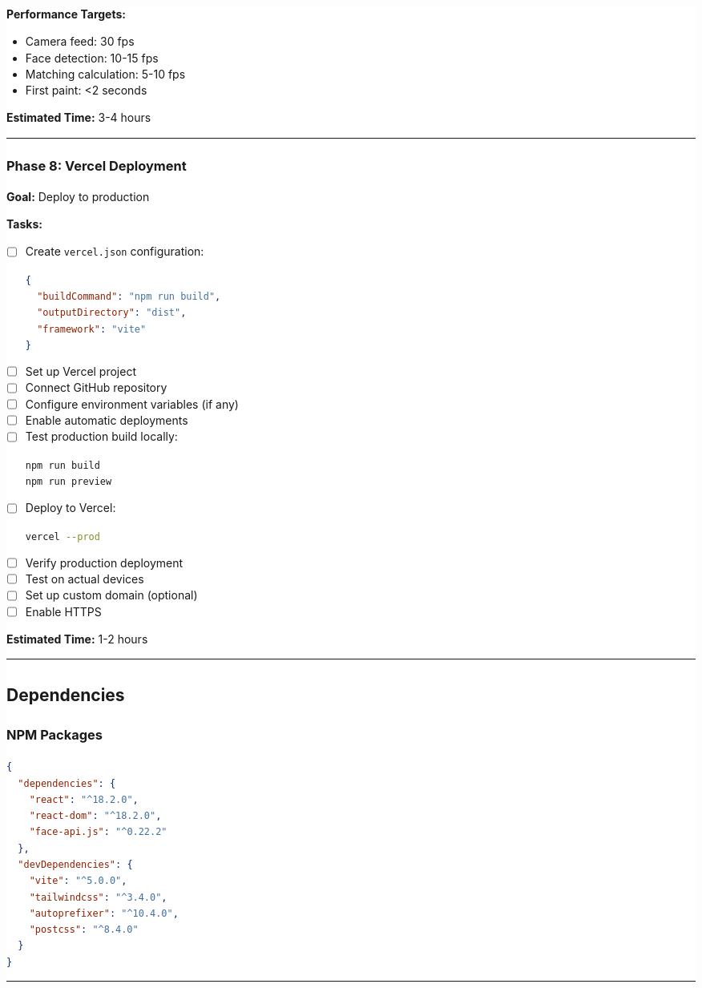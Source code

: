 **Performance Targets:**

- Camera feed: 30 fps
- Face detection: 10-15 fps
- Matching calculation: 5-10 fps
- First paint: <2 seconds

**Estimated Time:** 3-4 hours

---

### Phase 8: Vercel Deployment

**Goal:** Deploy to production

**Tasks:**

- [ ] Create `vercel.json` configuration:
  ```json
  {
    "buildCommand": "npm run build",
    "outputDirectory": "dist",
    "framework": "vite"
  }
  ```
- [ ] Set up Vercel project
- [ ] Connect GitHub repository
- [ ] Configure environment variables (if any)
- [ ] Enable automatic deployments
- [ ] Test production build locally:
  ```bash
  npm run build
  npm run preview
  ```
- [ ] Deploy to Vercel:
  ```bash
  vercel --prod
  ```
- [ ] Verify production deployment
- [ ] Test on actual devices
- [ ] Set up custom domain (optional)
- [ ] Enable HTTPS

**Estimated Time:** 1-2 hours

---

## Dependencies

### NPM Packages

```json
{
  "dependencies": {
    "react": "^18.2.0",
    "react-dom": "^18.2.0",
    "face-api.js": "^0.22.2"
  },
  "devDependencies": {
    "vite": "^5.0.0",
    "tailwindcss": "^3.4.0",
    "autoprefixer": "^10.4.0",
    "postcss": "^8.4.0"
  }
}
```

---